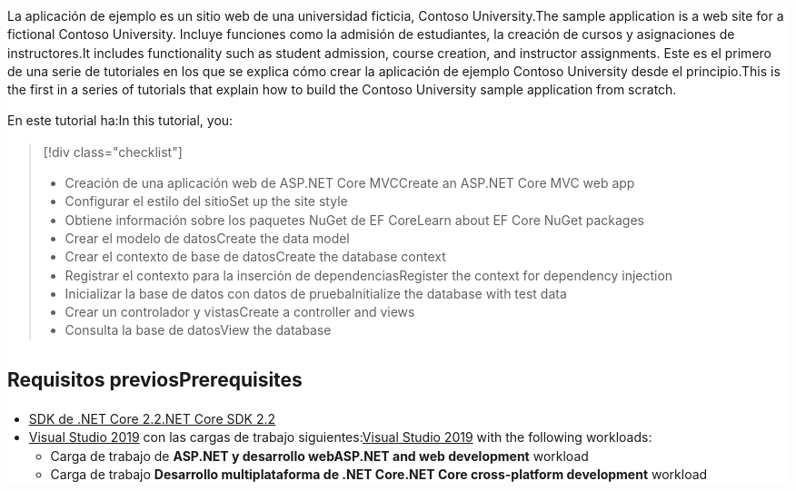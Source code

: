 <span data-ttu-id="1c1e8-111">La aplicación de ejemplo es un sitio web de una universidad ficticia, Contoso University.</span><span class="sxs-lookup"><span data-stu-id="1c1e8-111">The sample application is a web site for a fictional Contoso University.</span></span> <span data-ttu-id="1c1e8-112">Incluye funciones como la admisión de estudiantes, la creación de cursos y asignaciones de instructores.</span><span class="sxs-lookup"><span data-stu-id="1c1e8-112">It includes functionality such as student admission, course creation, and instructor assignments.</span></span> <span data-ttu-id="1c1e8-113">Este es el primero de una serie de tutoriales en los que se explica cómo crear la aplicación de ejemplo Contoso University desde el principio.</span><span class="sxs-lookup"><span data-stu-id="1c1e8-113">This is the first in a series of tutorials that explain how to build the Contoso University sample application from scratch.</span></span>

<span data-ttu-id="1c1e8-114">En este tutorial ha:</span><span class="sxs-lookup"><span data-stu-id="1c1e8-114">In this tutorial, you:</span></span>

> [!div class="checklist"]
> * <span data-ttu-id="1c1e8-115">Creación de una aplicación web de ASP.NET Core MVC</span><span class="sxs-lookup"><span data-stu-id="1c1e8-115">Create an ASP.NET Core MVC web app</span></span>
> * <span data-ttu-id="1c1e8-116">Configurar el estilo del sitio</span><span class="sxs-lookup"><span data-stu-id="1c1e8-116">Set up the site style</span></span>
> * <span data-ttu-id="1c1e8-117">Obtiene información sobre los paquetes NuGet de EF Core</span><span class="sxs-lookup"><span data-stu-id="1c1e8-117">Learn about EF Core NuGet packages</span></span>
> * <span data-ttu-id="1c1e8-118">Crear el modelo de datos</span><span class="sxs-lookup"><span data-stu-id="1c1e8-118">Create the data model</span></span>
> * <span data-ttu-id="1c1e8-119">Crear el contexto de base de datos</span><span class="sxs-lookup"><span data-stu-id="1c1e8-119">Create the database context</span></span>
> * <span data-ttu-id="1c1e8-120">Registrar el contexto para la inserción de dependencias</span><span class="sxs-lookup"><span data-stu-id="1c1e8-120">Register the context for dependency injection</span></span>
> * <span data-ttu-id="1c1e8-121">Inicializar la base de datos con datos de prueba</span><span class="sxs-lookup"><span data-stu-id="1c1e8-121">Initialize the database with test data</span></span>
> * <span data-ttu-id="1c1e8-122">Crear un controlador y vistas</span><span class="sxs-lookup"><span data-stu-id="1c1e8-122">Create a controller and views</span></span>
> * <span data-ttu-id="1c1e8-123">Consulta la base de datos</span><span class="sxs-lookup"><span data-stu-id="1c1e8-123">View the database</span></span>

## <a name="prerequisites"></a><span data-ttu-id="1c1e8-124">Requisitos previos</span><span class="sxs-lookup"><span data-stu-id="1c1e8-124">Prerequisites</span></span>

* [<span data-ttu-id="1c1e8-125">SDK de .NET Core 2.2</span><span class="sxs-lookup"><span data-stu-id="1c1e8-125">.NET Core SDK 2.2</span></span>](https://www.microsoft.com/net/download)
* <span data-ttu-id="1c1e8-126">[Visual Studio 2019](https://visualstudio.microsoft.com/downloads/?utm_medium=microsoft&utm_source=docs.microsoft.com&utm_campaign=inline+link&utm_content=download+vs2019) con las cargas de trabajo siguientes:</span><span class="sxs-lookup"><span data-stu-id="1c1e8-126">[Visual Studio 2019](https://visualstudio.microsoft.com/downloads/?utm_medium=microsoft&utm_source=docs.microsoft.com&utm_campaign=inline+link&utm_content=download+vs2019) with the following workloads:</span></span>
  * <span data-ttu-id="1c1e8-127">Carga de trabajo de **ASP.NET y desarrollo web**</span><span class="sxs-lookup"><span data-stu-id="1c1e8-127">**ASP.NET and web development** workload</span></span>
  * <span data-ttu-id="1c1e8-128">Carga de trabajo **Desarrollo multiplataforma de .NET Core**</span><span class="sxs-lookup"><span data-stu-id="1c1e8-128">**.NET Core cross-platform development** workload</span></span>
